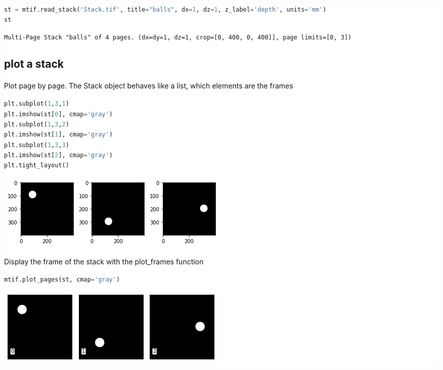 
```python
st = mtif.read_stack('Stack.tif', title="balls", dx=1, dz=1, z_label='depth', units='mm')
st
```




    Multi-Page Stack "balls" of 4 pages. (dx=dy=1, dz=1, crop=[0, 400, 0, 400]], page limits=[0, 3])



## plot a stack

Plot page by page. The Stack object behaves like a list, which elements are the frames


```python
plt.subplot(1,3,1)
plt.imshow(st[0], cmap='gray')
plt.subplot(1,3,2)
plt.imshow(st[1], cmap='gray')
plt.subplot(1,3,3)
plt.imshow(st[2], cmap='gray')
plt.tight_layout()
```


    
![png](example_files/example_32_0.png)
    


Display the frame of the stack with the plot_frames function


```python
mtif.plot_pages(st, cmap='gray')
```


    
![png](example_files/example_34_0.png)
    
